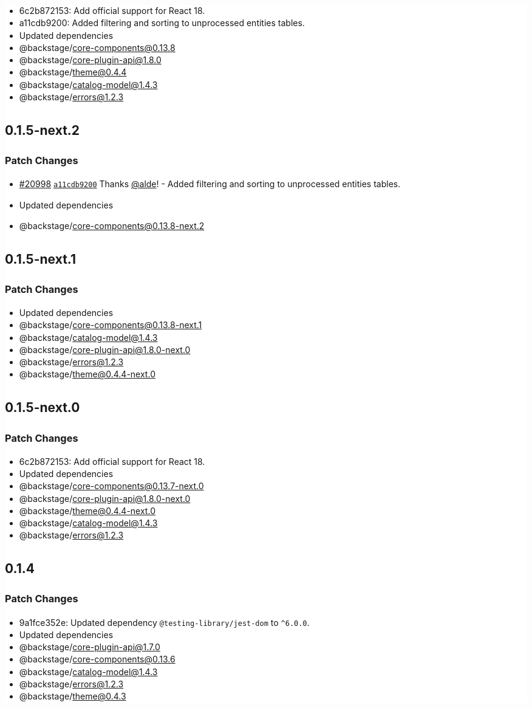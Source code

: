 - 6c2b872153: Add official support for React 18.
- a11cdb9200: Added filtering and sorting to unprocessed entities tables.
- Updated dependencies
 - @backstage/core-components@0.13.8
 - @backstage/core-plugin-api@1.8.0
 - @backstage/theme@0.4.4
 - @backstage/catalog-model@1.4.3
 - @backstage/errors@1.2.3

## 0.1.5-next.2

### Patch Changes

- [#20998](https://github.com/backstage/backstage/pull/20998) [`a11cdb9200`](https://github.com/backstage/backstage/commit/a11cdb9200077312ca92ed85b159527226574c08) Thanks [@alde](https://github.com/alde)! - Added filtering and sorting to unprocessed entities tables.

- Updated dependencies
 - @backstage/core-components@0.13.8-next.2

## 0.1.5-next.1

### Patch Changes

- Updated dependencies
 - @backstage/core-components@0.13.8-next.1
 - @backstage/catalog-model@1.4.3
 - @backstage/core-plugin-api@1.8.0-next.0
 - @backstage/errors@1.2.3
 - @backstage/theme@0.4.4-next.0

## 0.1.5-next.0

### Patch Changes

- 6c2b872153: Add official support for React 18.
- Updated dependencies
 - @backstage/core-components@0.13.7-next.0
 - @backstage/core-plugin-api@1.8.0-next.0
 - @backstage/theme@0.4.4-next.0
 - @backstage/catalog-model@1.4.3
 - @backstage/errors@1.2.3

## 0.1.4

### Patch Changes

- 9a1fce352e: Updated dependency `@testing-library/jest-dom` to `^6.0.0`.
- Updated dependencies
 - @backstage/core-plugin-api@1.7.0
 - @backstage/core-components@0.13.6
 - @backstage/catalog-model@1.4.3
 - @backstage/errors@1.2.3
 - @backstage/theme@0.4.3
